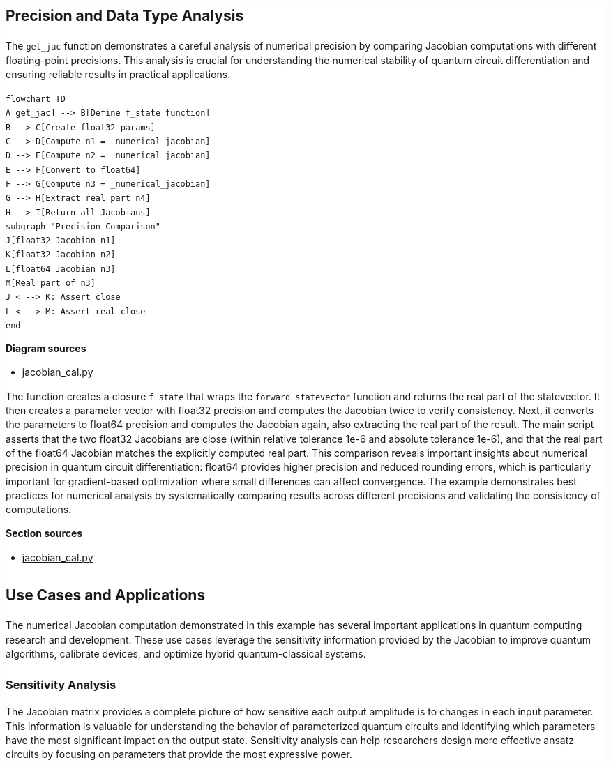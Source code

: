 ## Precision and Data Type Analysis

The `get_jac` function demonstrates a careful analysis of numerical precision by comparing Jacobian computations with different floating-point precisions. This analysis is crucial for understanding the numerical stability of quantum circuit differentiation and ensuring reliable results in practical applications.

```mermaid
flowchart TD
A[get_jac] --> B[Define f_state function]
B --> C[Create float32 params]
C --> D[Compute n1 = _numerical_jacobian]
D --> E[Compute n2 = _numerical_jacobian]
E --> F[Convert to float64]
F --> G[Compute n3 = _numerical_jacobian]
G --> H[Extract real part n4]
H --> I[Return all Jacobians]
subgraph "Precision Comparison"
J[float32 Jacobian n1]
K[float32 Jacobian n2]
L[float64 Jacobian n3]
M[Real part of n3]
J < --> K: Assert close
L < --> M: Assert real close
end
```

**Diagram sources**
- [jacobian_cal.py](file://examples/jacobian_cal.py#L39-L50)

The function creates a closure `f_state` that wraps the `forward_statevector` function and returns the real part of the statevector. It then creates a parameter vector with float32 precision and computes the Jacobian twice to verify consistency. Next, it converts the parameters to float64 precision and computes the Jacobian again, also extracting the real part of the result. The main script asserts that the two float32 Jacobians are close (within relative tolerance 1e-6 and absolute tolerance 1e-6), and that the real part of the float64 Jacobian matches the explicitly computed real part. This comparison reveals important insights about numerical precision in quantum circuit differentiation: float64 provides higher precision and reduced rounding errors, which is particularly important for gradient-based optimization where small differences can affect convergence. The example demonstrates best practices for numerical analysis by systematically comparing results across different precisions and validating the consistency of computations.

**Section sources**
- [jacobian_cal.py](file://examples/jacobian_cal.py#L39-L57)

## Use Cases and Applications

The numerical Jacobian computation demonstrated in this example has several important applications in quantum computing research and development. These use cases leverage the sensitivity information provided by the Jacobian to improve quantum algorithms, calibrate devices, and optimize hybrid quantum-classical systems.

### Sensitivity Analysis
The Jacobian matrix provides a complete picture of how sensitive each output amplitude is to changes in each input parameter. This information is valuable for understanding the behavior of parameterized quantum circuits and identifying which parameters have the most significant impact on the output state. Sensitivity analysis can help researchers design more effective ansatz circuits by focusing on parameters that provide the most expressive power.
